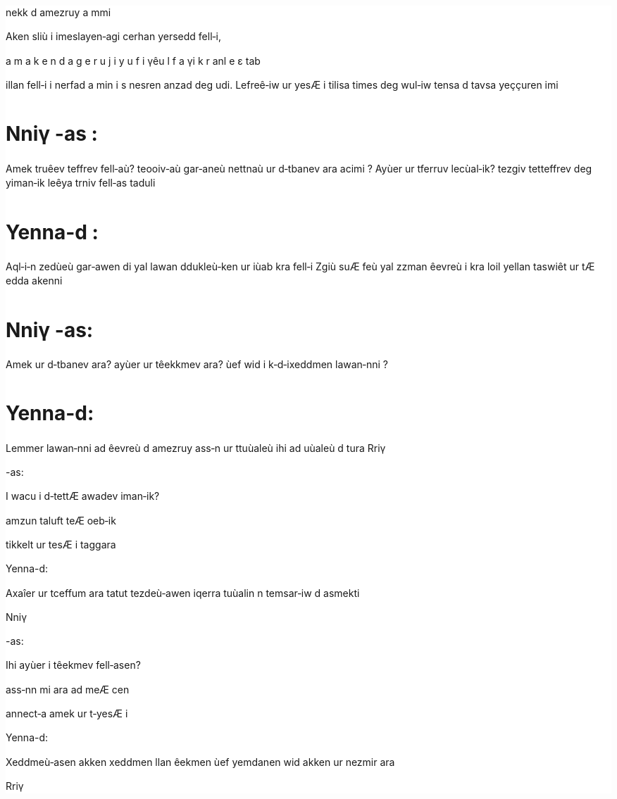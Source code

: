 nekk d amezruy a mmi

Aken sliù i imeslayen‑agi cerhan yersedd fell‑i,

a m a k e n d a g e r u j i y u f i γêu l f a γi k r anl e ε tab

illan fell‑i i nerfad a min i s nesren anzad deg udi.
Lefreê‑iw ur yesÆ i tilisa times deg wul‑iw tensa d tavsa yeççuren imi

# Nniγ -as :

Amek truêev teffrev fell‑aù? teooiv‑aù gar‑aneù nettnaù ur d‑tbanev ara acimi ? Ayùer ur tferruv lecùal‑ik? tezgiv tetteffrev deg yiman‑ik leêya trniv fell‑as taduli

# Yenna-d :

Aql‑i‑n zedùeù gar‑awen di yal lawan ddukleù‑ken ur iùab kra fell‑i Zgiù suÆ feù yal zzman êevreù i kra loil yellan taswiêt ur tÆ edda akenni

# Nniγ -as:

Amek ur d‑tbanev ara? ayùer ur têekkmev ara? ùef wid i k‑d‑ixeddmen lawan‑nni ?

# Yenna-d:

Lemmer lawan‑nni ad êevreù d amezruy ass‑n ur ttuùaleù ihi ad uùaleù d tura
Rriγ

-as:

I wacu i d‑tettÆ awadev iman‑ik?

amzun taluft teÆ oeb‑ik

tikkelt ur tesÆ i taggara

Yenna-d:

Axaîer ur tceffum ara tatut tezdeù‑awen iqerra tuùalin n temsar‑iw d asmekti

Nniγ

-as:

Ihi ayùer i têekmev fell‑asen?

ass‑nn mi ara ad meÆ cen

annect‑a amek ur t‑yesÆ i

Yenna-d:

Xeddmeù‑asen akken xeddmen llan êekmen ùef yemdanen wid akken ur nezmir ara

Rriγ
